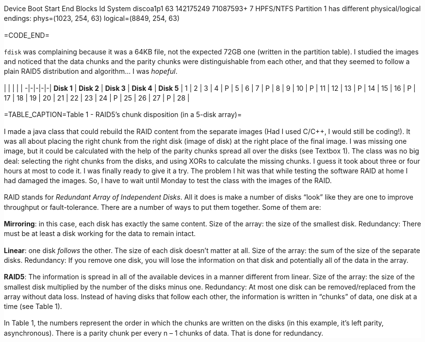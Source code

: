   Device Boot   Start     End   Blocks  Id System
discoa1p1       63  142175249  71087593+  7 HPFS/NTFS
Partition 1 has different physical/logical endings:
   phys=(1023, 254, 63) logical=(8849, 254, 63)


=CODE_END=

`fdisk` was complaining because it was a 64KB file, not the expected 72GB one (written in the partition table). I studied the images and noticed that the data chunks and the parity chunks were distinguishable from each other, and that they seemed to follow a plain RAID5 distribution and algorithm... I was _hopeful_.


 | | | | |
-|-|-|-|-|
**Disk 1** | **Disk 2** | **Disk 3** | **Disk 4** | **Disk 5** | 
1 | 2 | 3 | 4 | P | 
5 | 6 | 7 | P | 8 | 
9 | 10 | P | 11 | 12 | 
13 | P | 14 | 15 | 16 | 
P | 17 | 18 | 19 | 20 | 
21 | 22 | 23 | 24 | P | 
25 | 26 | 27 | P | 28 | 

=TABLE_CAPTION=Table 1 - RAID5’s chunk disposition (in a 5-disk array)=

I made a java class that could rebuild the RAID content from the separate images (Had I used C/C++, I would still be coding!). It was all about placing the right chunk from the right disk (image of disk) at the right place of the final image. I was missing one image, but it could be calculated with the help of the parity chunks spread all over the disks (see Textbox 1). The class was no big deal: selecting the right chunks from the disks, and using XORs to calculate the missing chunks. I guess it took about three or four hours at most to code it. I was finally ready to give it a try. The problem I hit was that while testing the software RAID at home I had damaged the images. So, I have to wait until Monday to test the class with the images of the RAID.





RAID stands for _Redundant Array of Independent Disks_. All it does is make a number of disks “look” like they are one to improve throughput or fault-tolerance. There are a number of ways to put them together. Some of them are:

**Mirroring**: in this case, each disk has exactly the same content. Size of the array: the size of the smallest disk. Redundancy: There must be at least a disk working for the data to remain intact.

**Linear**: one disk _follows_ the other. The size of each disk doesn’t matter at all. Size of the array: the sum of the size of the separate disks. Redundancy: If you remove one disk, you will lose the information on that disk and potentially all of the data in the array.

**RAID5**: The information is spread in all of the available devices in a manner different from linear. Size of the array: the size of the smallest disk multiplied by the number of the disks minus one. Redundancy: At most one disk can be removed/replaced from the array without data loss. Instead of having disks that follow each other, the information is written in “chunks” of data, one disk at a time (see Table 1).

In Table 1, the numbers represent the order in which the chunks are written on the disks (in this example, it’s left parity, asynchronous). There is a parity chunk per every n – 1 chunks of data. That is done for redundancy. 
